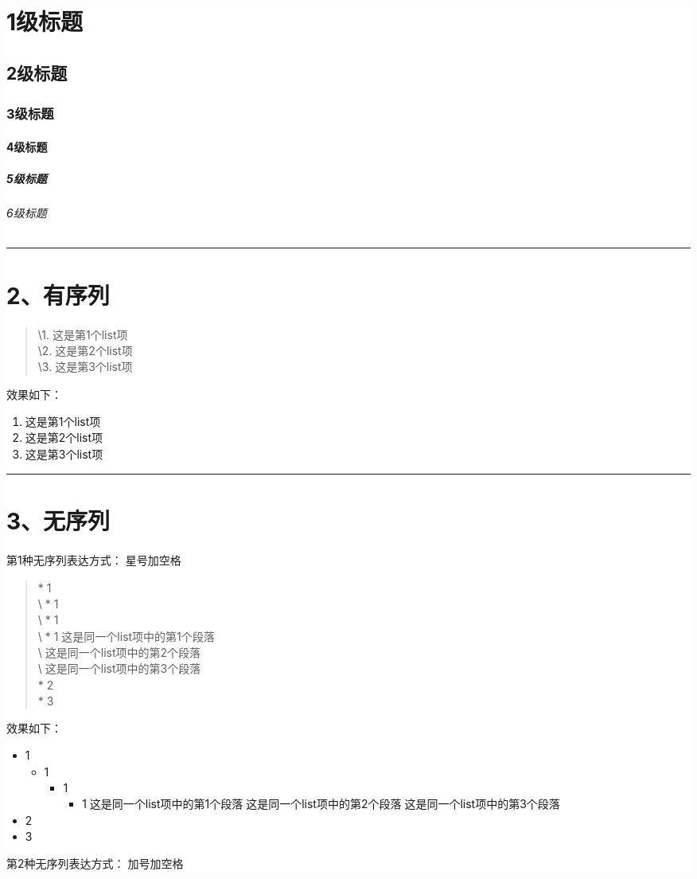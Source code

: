 # 1级标题
## 2级标题
### 3级标题
#### 4级标题
##### 5级标题
###### 6级标题

---

# 2、有序列

>\1. 这是第1个list项  
>\2. 这是第2个list项  
>\3. 这是第3个list项

效果如下：

1. 这是第1个list项
2. 这是第2个list项
3. 这是第3个list项

---

# 3、无序列

第1种无序列表达方式：
星号加空格

>\* 1  
>\    * 1  
>\        * 1  
>\            * 1 这是同一个list项中的第1个段落  
>\                这是同一个list项中的第2个段落  
>\                这是同一个list项中的第3个段落  
>\* 2  
>\* 3

效果如下：

* 1
    * 1
        * 1
            * 1 这是同一个list项中的第1个段落
                这是同一个list项中的第2个段落
                这是同一个list项中的第3个段落
* 2
* 3

第2种无序列表达方式：
加号加空格
